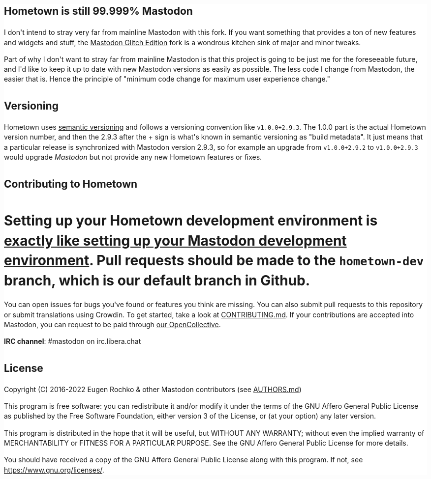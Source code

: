 ## Hometown is still 99.999% Mastodon

I don't intend to stray very far from mainline Mastodon with this fork. If you want something that provides a ton of new features and widgets and stuff, the [Mastodon Glitch Edition](https://glitch-soc.github.io/docs/) fork is a wondrous kitchen sink of major and minor tweaks.

Part of why I don't want to stray far from mainline Mastodon is that this project is going to be just me for the foreseeable future, and I'd like to keep it up to date with new Mastodon versions as easily as possible. The less code I change from Mastodon, the easier that is. Hence the principle of "minimum code change for maximum user experience change."

## Versioning

Hometown uses [semantic versioning](https://semver.org) and follows a versioning convention like `v1.0.0+2.9.3`. The 1.0.0 part is the actual Hometown version number, and then the 2.9.3 after the + sign is what's known in semantic versioning as "build metadata". It just means that a particular release is synchronized with Mastodon version 2.9.3, so for example an upgrade from `v1.0.0+2.9.2` to `v1.0.0+2.9.3` would upgrade _Mastodon_ but not provide any new Hometown features or fixes.

## Contributing to Hometown

Setting up your Hometown development environment is [exactly like setting up your Mastodon development environment](https://docs.joinmastodon.org/dev/overview/). Pull requests should be made to the `hometown-dev` branch, which is our default branch in Github.
=======
You can open issues for bugs you've found or features you think are missing. You can also submit pull requests to this repository or submit translations using Crowdin. To get started, take a look at [CONTRIBUTING.md](CONTRIBUTING.md). If your contributions are accepted into Mastodon, you can request to be paid through [our OpenCollective](https://opencollective.com/mastodon).

**IRC channel**: #mastodon on irc.libera.chat

## License

Copyright (C) 2016-2022 Eugen Rochko & other Mastodon contributors (see [AUTHORS.md](AUTHORS.md))

This program is free software: you can redistribute it and/or modify it under the terms of the GNU Affero General Public License as published by the Free Software Foundation, either version 3 of the License, or (at your option) any later version.

This program is distributed in the hope that it will be useful, but WITHOUT ANY WARRANTY; without even the implied warranty of MERCHANTABILITY or FITNESS FOR A PARTICULAR PURPOSE. See the GNU Affero General Public License for more details.

You should have received a copy of the GNU Affero General Public License along with this program. If not, see <https://www.gnu.org/licenses/>.
